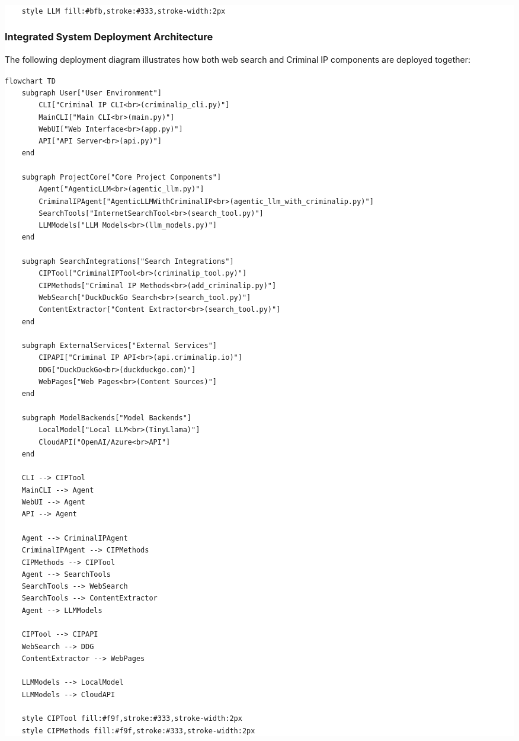 ```mermaid
    style LLM fill:#bfb,stroke:#333,stroke-width:2px
```

### Integrated System Deployment Architecture

The following deployment diagram illustrates how both web search and Criminal IP components are deployed together:

```mermaid
flowchart TD
    subgraph User["User Environment"]
        CLI["Criminal IP CLI<br>(criminalip_cli.py)"]
        MainCLI["Main CLI<br>(main.py)"]
        WebUI["Web Interface<br>(app.py)"]
        API["API Server<br>(api.py)"]
    end
    
    subgraph ProjectCore["Core Project Components"]
        Agent["AgenticLLM<br>(agentic_llm.py)"]
        CriminalIPAgent["AgenticLLMWithCriminalIP<br>(agentic_llm_with_criminalip.py)"]
        SearchTools["InternetSearchTool<br>(search_tool.py)"]
        LLMModels["LLM Models<br>(llm_models.py)"]
    end
    
    subgraph SearchIntegrations["Search Integrations"]
        CIPTool["CriminalIPTool<br>(criminalip_tool.py)"]
        CIPMethods["Criminal IP Methods<br>(add_criminalip.py)"]
        WebSearch["DuckDuckGo Search<br>(search_tool.py)"]
        ContentExtractor["Content Extractor<br>(search_tool.py)"]
    end
    
    subgraph ExternalServices["External Services"]
        CIPAPI["Criminal IP API<br>(api.criminalip.io)"]
        DDG["DuckDuckGo<br>(duckduckgo.com)"]
        WebPages["Web Pages<br>(Content Sources)"]
    end
    
    subgraph ModelBackends["Model Backends"]
        LocalModel["Local LLM<br>(TinyLlama)"]
        CloudAPI["OpenAI/Azure<br>API"]
    end
    
    CLI --> CIPTool
    MainCLI --> Agent
    WebUI --> Agent
    API --> Agent
    
    Agent --> CriminalIPAgent
    CriminalIPAgent --> CIPMethods
    CIPMethods --> CIPTool
    Agent --> SearchTools
    SearchTools --> WebSearch
    SearchTools --> ContentExtractor
    Agent --> LLMModels
    
    CIPTool --> CIPAPI
    WebSearch --> DDG
    ContentExtractor --> WebPages
    
    LLMModels --> LocalModel
    LLMModels --> CloudAPI
    
    style CIPTool fill:#f9f,stroke:#333,stroke-width:2px
    style CIPMethods fill:#f9f,stroke:#333,stroke-width:2px
```
